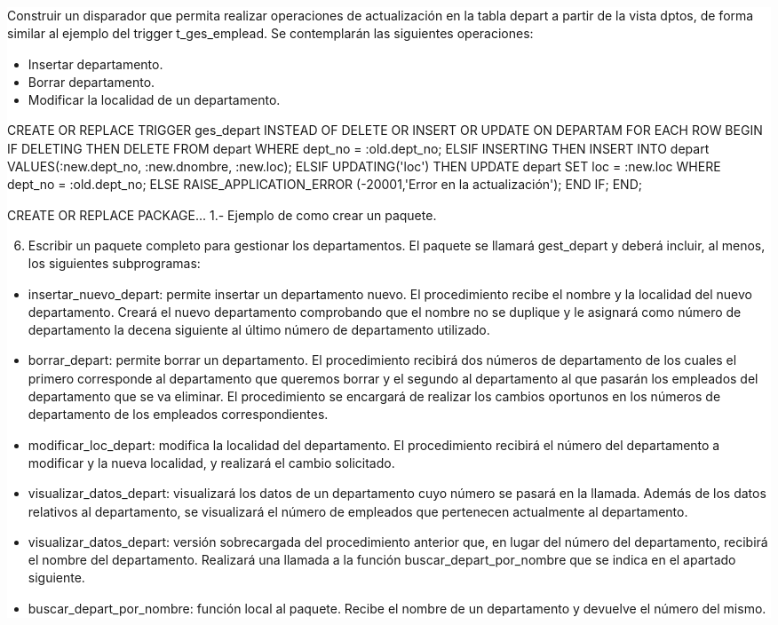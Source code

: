 Construir un disparador que permita realizar operaciones de actualización en la tabla depart a partir de la vista dptos, de forma similar al ejemplo del trigger t_ges_emplead. Se contemplarán las siguientes operaciones:
- Insertar departamento.
- Borrar departamento.
- Modificar la localidad de un departamento.

CREATE OR REPLACE TRIGGER ges_depart
INSTEAD OF DELETE OR INSERT OR UPDATE
ON DEPARTAM
FOR EACH ROW
BEGIN
IF DELETING THEN
DELETE FROM depart WHERE dept_no = :old.dept_no;
ELSIF INSERTING THEN
INSERT INTO depart
VALUES(:new.dept_no, :new.dnombre, :new.loc);
ELSIF UPDATING('loc') THEN
UPDATE depart SET loc = :new.loc
WHERE dept_no = :old.dept_no;
ELSE
RAISE_APPLICATION_ERROR
(-20001,'Error en la actualización');
END IF;
END;

 
 
 
CREATE OR REPLACE PACKAGE...
1.- Ejemplo de como crear un paquete.
 
6)  Escribir un paquete completo para gestionar los departamentos. El paquete se llamará gest_depart y deberá incluir, al menos, los siguientes subprogramas:
-  insertar_nuevo_depart: permite insertar un departamento nuevo. El procedimiento recibe el nombre y la localidad del nuevo departamento. Creará el nuevo departamento comprobando que el nombre no se duplique y le asignará como número de departamento la decena siguiente al último número de departamento utilizado.
-  borrar_depart: permite borrar un departamento. El procedimiento recibirá dos números de departamento de los cuales el primero corresponde al departamento que queremos borrar y el segundo al departamento al que pasarán los empleados del departamento que se va eliminar. El procedimiento se encargará de realizar los cambios oportunos en los números de departamento de los empleados correspondientes.
-  modificar_loc_depart: modifica la localidad del departamento. El procedimiento recibirá el número del departamento a modificar y la nueva localidad, y realizará el cambio solicitado.
-  visualizar_datos_depart: visualizará los datos de un departamento cuyo número se pasará en la llamada. Además de los datos relativos al departamento, se visualizará el número de empleados que pertenecen actualmente al departamento.
-  visualizar_datos_depart: versión sobrecargada del procedimiento anterior que, en lugar del número del departamento, recibirá el nombre del departamento. Realizará una llamada a la función buscar_depart_por_nombre que se indica en el apartado siguiente.

-  buscar_depart_por_nombre: función local al paquete. Recibe el nombre de un departamento y devuelve el número del mismo.
 